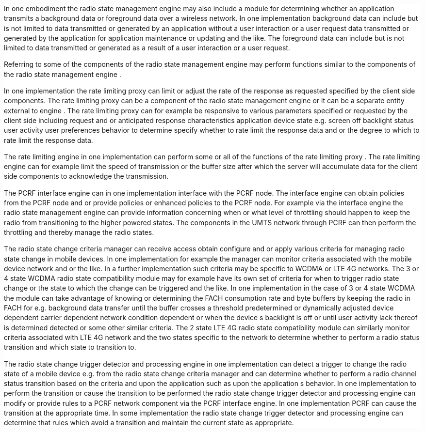 In one embodiment the radio state management engine may also include a module for determining whether an application transmits a background data or foreground data over a wireless network. In one implementation background data can include but is not limited to data transmitted or generated by an application without a user interaction or a user request data transmitted or generated by the application for application maintenance or updating and the like. The foreground data can include but is not limited to data transmitted or generated as a result of a user interaction or a user request.

Referring to some of the components of the radio state management engine may perform functions similar to the components of the radio state management engine .

In one implementation the rate limiting proxy can limit or adjust the rate of the response as requested specified by the client side components. The rate limiting proxy can be a component of the radio state management engine or it can be a separate entity external to engine . The rate limiting proxy can for example be responsive to various parameters specified or requested by the client side including request and or anticipated response characteristics application device state e.g. screen off backlight status user activity user preferences behavior to determine specify whether to rate limit the response data and or the degree to which to rate limit the response data.

The rate limiting engine in one implementation can perform some or all of the functions of the rate limiting proxy . The rate limiting engine can for example limit the speed of transmission or the buffer size after which the server will accumulate data for the client side components to acknowledge the transmission.

The PCRF interface engine can in one implementation interface with the PCRF node. The interface engine can obtain policies from the PCRF node and or provide policies or enhanced policies to the PCRF node. For example via the interface engine the radio state management engine can provide information concerning when or what level of throttling should happen to keep the radio from transitioning to the higher powered states. The components in the UMTS network through PCRF can then perform the throttling and thereby manage the radio states.

The radio state change criteria manager can receive access obtain configure and or apply various criteria for managing radio state change in mobile devices. In one implementation for example the manager can monitor criteria associated with the mobile device network and or the like. In a further implementation such criteria may be specific to WCDMA or LTE 4G networks. The 3 or 4 state WCDMA radio state compatibility module may for example have its own set of criteria for when to trigger radio state change or the state to which the change can be triggered and the like. In one implementation in the case of 3 or 4 state WCDMA the module can take advantage of knowing or determining the FACH consumption rate and byte buffers by keeping the radio in FACH for e.g. background data transfer until the buffer crosses a threshold predetermined or dynamically adjusted device dependent carrier dependent network condition dependent or when the device s backlight is off or until user activity lack thereof is determined detected or some other similar criteria. The 2 state LTE 4G radio state compatibility module can similarly monitor criteria associated with LTE 4G network and the two states specific to the network to determine whether to perform a radio status transition and which state to transition to.

The radio state change trigger detector and processing engine in one implementation can detect a trigger to change the radio state of a mobile device e.g. from the radio state change criteria manager and can determine whether to perform a radio channel status transition based on the criteria and upon the application such as upon the application s behavior. In one implementation to perform the transition or cause the transition to be performed the radio state change trigger detector and processing engine can modify or provide rules to a PCRF network component via the PCRF interface engine. In one implementation PCRF can cause the transition at the appropriate time. In some implementation the radio state change trigger detector and processing engine can determine that rules which avoid a transition and maintain the current state as appropriate.
